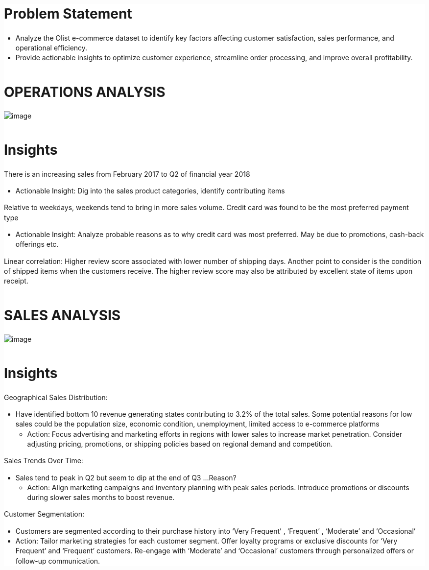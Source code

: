 
# Problem Statement
- Analyze the Olist e-commerce dataset to identify key factors affecting customer satisfaction, sales performance, and operational efficiency. 
- Provide actionable insights to optimize customer experience, streamline order processing, and improve overall profitability.

# OPERATIONS ANALYSIS
![image](https://github.com/user-attachments/assets/18912f52-f2f3-4a63-8aa2-aade24c1adf5)

# Insights
There is an increasing sales from February 2017 to Q2 of financial year 2018
- Actionable Insight: Dig into the sales product categories, identify contributing items

Relative to weekdays, weekends tend to bring in more sales volume. Credit card was found to be the most preferred payment type
- Actionable Insight: Analyze probable reasons as to why credit card was most preferred. May be due to promotions, cash-back offerings etc.

Linear correlation: Higher review score associated with lower number of shipping days. Another point to consider is the condition of shipped items when the customers receive. The higher review score may also be attributed by excellent state of items upon receipt.

# SALES ANALYSIS

![image](https://github.com/user-attachments/assets/b75c88ed-7cd8-410c-b903-d7eb041b1047)

# Insights
Geographical Sales Distribution:​​
- Have identified  bottom 10 revenue generating states contributing to 3.2% of the total sales. Some potential reasons for low sales could be the population size, economic condition, unemployment, limited access to e-commerce platforms​
  - Action: Focus advertising and marketing efforts in regions with lower sales to increase market penetration. Consider adjusting pricing, promotions, or shipping policies based on regional demand and competition.​​

Sales Trends Over Time​:​
- Sales tend to peak in Q2 but seem to dip at the end of Q3 …Reason? ​
  - Action: Align marketing campaigns and inventory planning with peak sales periods. Introduce promotions or discounts during slower sales months to boost revenue.​​

Customer Segmentation:​​
- Customers are segmented according to their purchase history into ‘Very Frequent’ , ‘Frequent’ , ‘Moderate’ and ‘Occasional’​​
- Action: Tailor marketing strategies for each customer segment. Offer loyalty programs or exclusive discounts for ‘Very Frequent’ and ‘Frequent’ customers​. Re-engage with ‘Moderate’ and ‘Occasional’ customers through personalized offers or follow-up communication.​​
